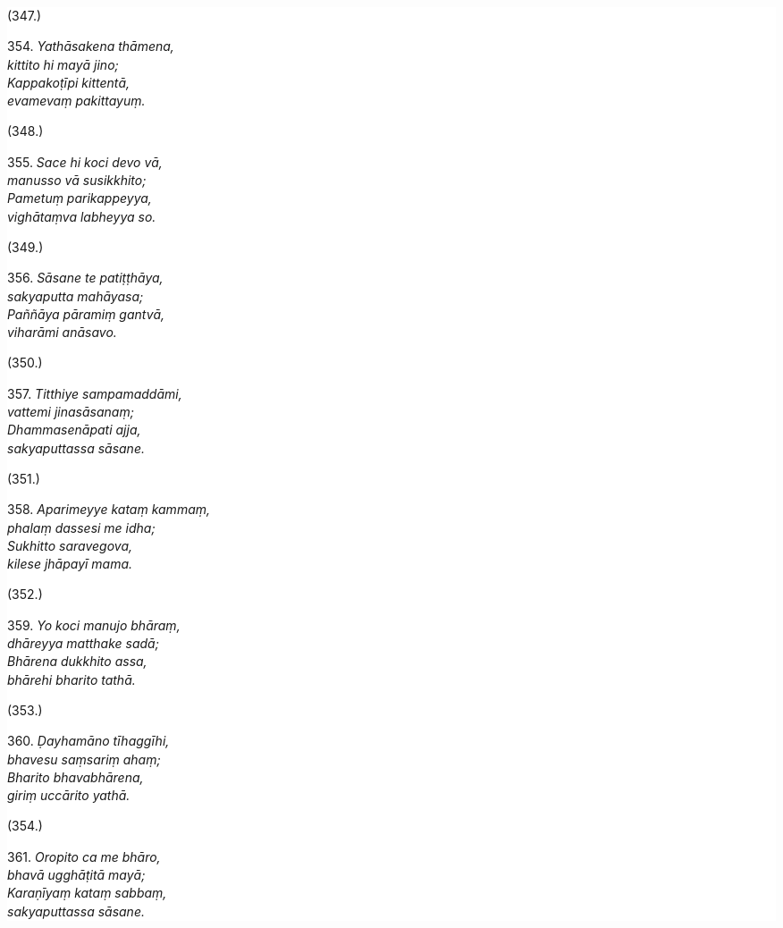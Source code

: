 
(347.)

354\. _Yathāsakena thāmena,_  
_kittito hi mayā jino;_  
_Kappakoṭīpi kittentā,_  
_evamevaṃ pakittayuṃ._  


(348.)

355\. _Sace hi koci devo vā,_  
_manusso vā susikkhito;_  
_Pametuṃ parikappeyya,_  
_vighātaṃva labheyya so._  


(349.)

356\. _Sāsane te patiṭṭhāya,_  
_sakyaputta mahāyasa;_  
_Paññāya pāramiṃ gantvā,_  
_viharāmi anāsavo._  


(350.)

357\. _Titthiye sampamaddāmi,_  
_vattemi jinasāsanaṃ;_  
_Dhammasenāpati ajja,_  
_sakyaputtassa sāsane._  


(351.)

358\. _Aparimeyye kataṃ kammaṃ,_  
_phalaṃ dassesi me idha;_  
_Sukhitto saravegova,_  
_kilese jhāpayī mama._  


(352.)

359\. _Yo koci manujo bhāraṃ,_  
_dhāreyya matthake sadā;_  
_Bhārena dukkhito assa,_  
_bhārehi bharito tathā._  


(353.)

360\. _Ḍayhamāno tīhaggīhi,_  
_bhavesu saṃsariṃ ahaṃ;_  
_Bharito bhavabhārena,_  
_giriṃ uccārito yathā._  


(354.)

361\. _Oropito ca me bhāro,_  
_bhavā ugghāṭitā mayā;_  
_Karaṇīyaṃ kataṃ sabbaṃ,_  
_sakyaputtassa sāsane._  

